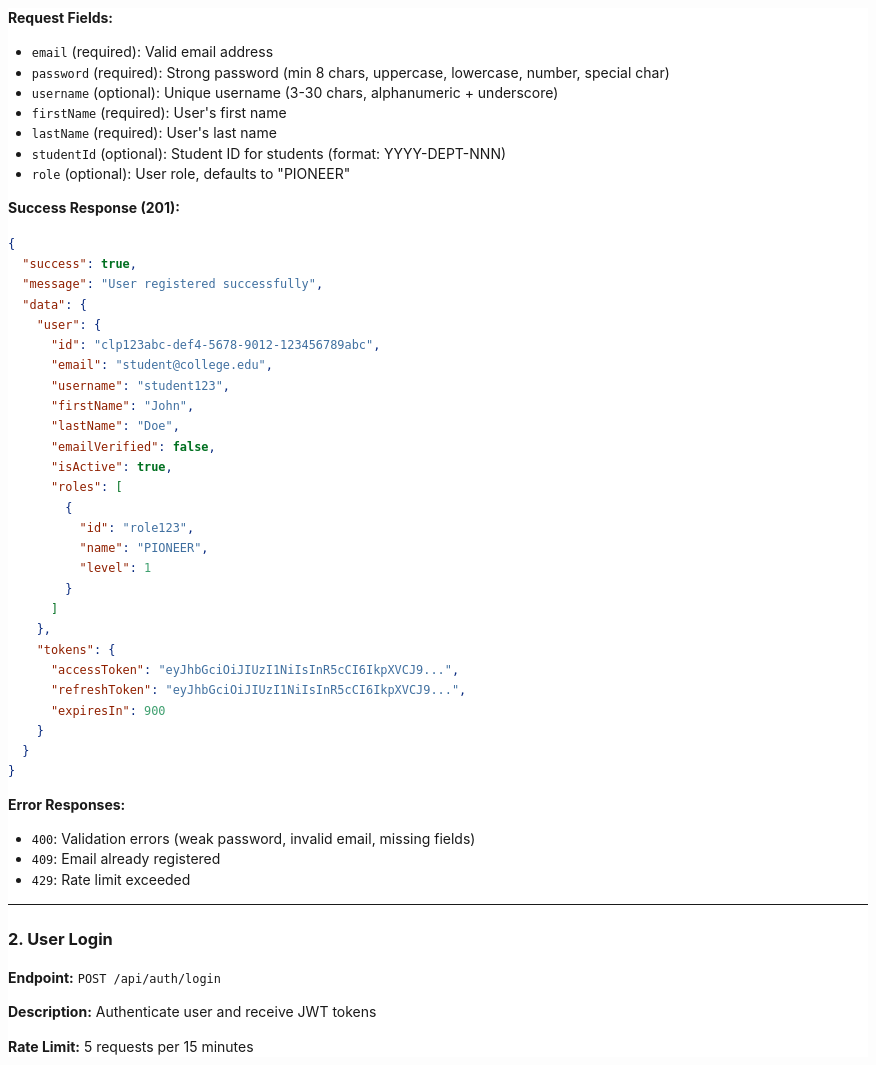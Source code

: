 **Request Fields:**
- `email` (required): Valid email address
- `password` (required): Strong password (min 8 chars, uppercase, lowercase, number, special char)
- `username` (optional): Unique username (3-30 chars, alphanumeric + underscore)
- `firstName` (required): User's first name
- `lastName` (required): User's last name
- `studentId` (optional): Student ID for students (format: YYYY-DEPT-NNN)
- `role` (optional): User role, defaults to "PIONEER"

**Success Response (201):**
```json
{
  "success": true,
  "message": "User registered successfully",
  "data": {
    "user": {
      "id": "clp123abc-def4-5678-9012-123456789abc",
      "email": "student@college.edu",
      "username": "student123",
      "firstName": "John",
      "lastName": "Doe",
      "emailVerified": false,
      "isActive": true,
      "roles": [
        {
          "id": "role123",
          "name": "PIONEER",
          "level": 1
        }
      ]
    },
    "tokens": {
      "accessToken": "eyJhbGciOiJIUzI1NiIsInR5cCI6IkpXVCJ9...",
      "refreshToken": "eyJhbGciOiJIUzI1NiIsInR5cCI6IkpXVCJ9...",
      "expiresIn": 900
    }
  }
}
```

**Error Responses:**
- `400`: Validation errors (weak password, invalid email, missing fields)
- `409`: Email already registered
- `429`: Rate limit exceeded

---

### 2. User Login

**Endpoint:** `POST /api/auth/login`

**Description:** Authenticate user and receive JWT tokens

**Rate Limit:** 5 requests per 15 minutes
